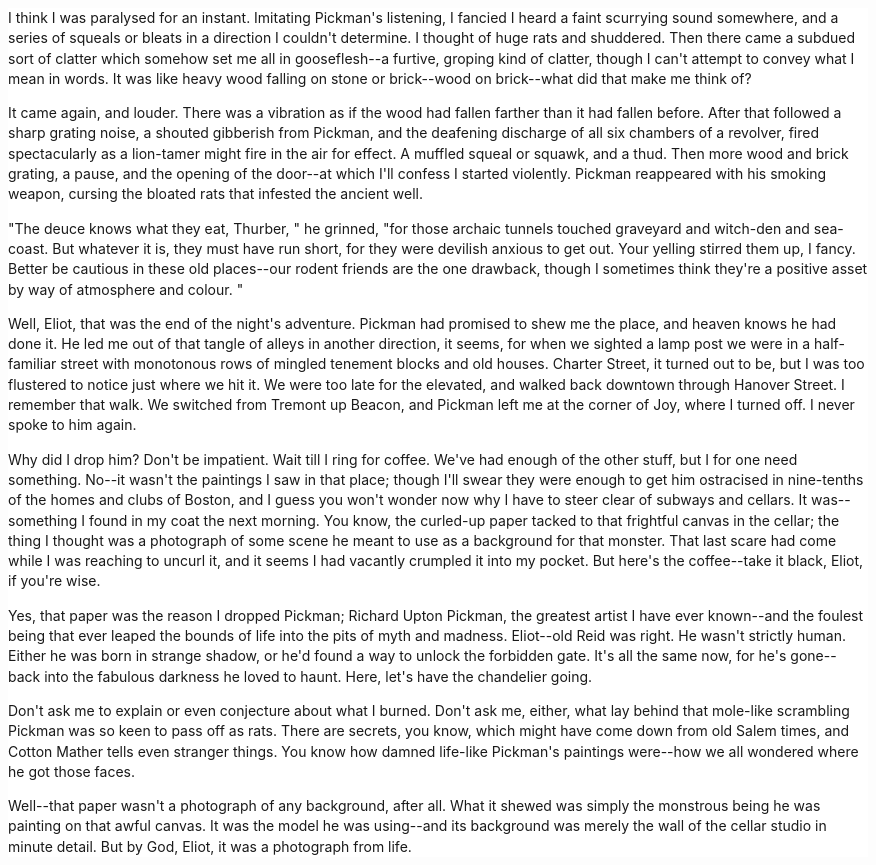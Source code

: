  I think I was paralysed for an instant. Imitating Pickman's listening,
I fancied I heard a faint scurrying sound somewhere, and a series of squeals or bleats in a
direction I couldn't determine. I thought of huge rats and shuddered. Then there came
a subdued sort of clatter which somehow set me all in gooseflesh--a furtive, groping kind
of clatter, though I can't attempt to convey what I mean in words. It was like heavy wood
falling on stone or brick--wood on brick--what did that make me think of? 

 It came again, and louder. There was a vibration as if the wood had fallen
farther than it had fallen before. After that followed a sharp grating noise, a shouted gibberish
from Pickman, and the deafening discharge of all six chambers of a revolver, fired spectacularly
as a lion-tamer might fire in the air for effect. A muffled squeal or squawk, and a thud. Then
more wood and brick grating, a pause, and the opening of the door--at which I'll
confess I started violently. Pickman reappeared with his smoking weapon, cursing the bloated
rats that infested the ancient well. 

  "The deuce knows what they eat, Thurber, " he grinned, "for
those archaic tunnels touched graveyard and witch-den and sea-coast. But whatever it is, they
must have run short, for they were devilish anxious to get out. Your yelling stirred them up,
I fancy. Better be cautious in these old places--our rodent friends are the one drawback,
though I sometimes think they're a positive asset by way of atmosphere and colour. " 

 Well, Eliot, that was the end of the night's adventure. Pickman had promised
to shew me the place, and heaven knows he had done it. He led me out of that tangle of alleys
in another direction, it seems, for when we sighted a lamp post we were in a half-familiar street
with monotonous rows of mingled tenement blocks and old houses. Charter Street, it turned out
to be, but I was too flustered to notice just where we hit it. We were too late for the elevated,
and walked back downtown through Hanover Street. I remember that walk. We switched from Tremont
up Beacon, and Pickman left me at the corner of Joy, where I turned off. I never spoke to him
again. 

 Why did I drop him? Don't be impatient. Wait till I ring for coffee.
We've had enough of the other stuff, but I for one need something. No--it wasn't
the paintings I saw in that place; though I'll swear they were enough to get him ostracised
in nine-tenths of the homes and clubs of Boston, and I guess you won't wonder now why
I have to steer clear of subways and cellars. It was--something I found in my coat the
next morning. You know, the curled-up paper tacked to that frightful canvas in the cellar; the
thing I thought was a photograph of some scene he meant to use as a background for that monster.
That last scare had come while I was reaching to uncurl it, and it seems I had vacantly crumpled
it into my pocket. But here's the coffee--take it black, Eliot, if you're wise. 

 Yes, that paper was the reason I dropped Pickman; Richard Upton Pickman, the
greatest artist I have ever known--and the foulest being that ever leaped the bounds of
life into the pits of myth and madness. Eliot--old Reid was right. He wasn't strictly
human. Either he was born in strange shadow, or he'd found a way to unlock the forbidden
gate. It's all the same now, for he's gone--back into the fabulous darkness
he loved to haunt. Here, let's have the chandelier going. 

 Don't ask me to explain or even conjecture about what I burned. Don't
ask me, either, what lay behind that mole-like scrambling Pickman was so keen to pass off as
rats. There are secrets, you know, which might have come down from old Salem times, and Cotton
Mather tells even stranger things. You know how damned life-like Pickman's paintings were--how
we all wondered where he got those faces. 

 Well--that paper wasn't a photograph of any background, after all.
What it shewed was simply the monstrous being he was painting on that awful canvas. It was the
model he was using--and its background was merely the wall of the cellar studio in minute
detail. But by God, Eliot,  it was a photograph from life.  
